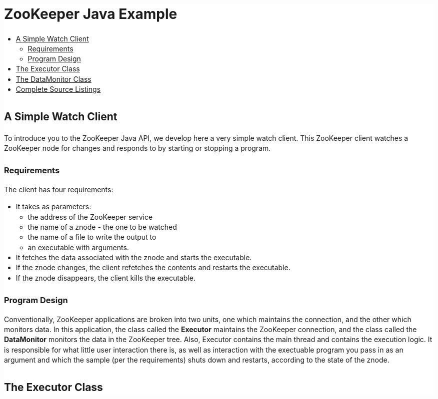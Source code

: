 

# ZooKeeper Java Example

* [A Simple Watch Client](#ch_Introduction)
    * [Requirements](#sc_requirements)
    * [Program Design](#sc_design)
* [The Executor Class](#sc_executor)
* [The DataMonitor Class](#sc_DataMonitor)
* [Complete Source Listings](#sc_completeSourceCode)

<a name="ch_Introduction"></a>

## A Simple Watch Client

To introduce you to the ZooKeeper Java API, we develop here a very simple
watch client. This ZooKeeper client watches a ZooKeeper node for changes
and responds to by starting or stopping a program.

<a name="sc_requirements"></a>

### Requirements

The client has four requirements:

* It takes as parameters:
  * the address of the ZooKeeper service
  * the name of a znode - the one to be watched
  * the name of a file to write the output to
  * an executable with arguments.
* It fetches the data associated with the znode and starts the executable.
* If the znode changes, the client refetches the contents and restarts the executable.
* If the znode disappears, the client kills the executable.

<a name="sc_design"></a>

### Program Design

Conventionally, ZooKeeper applications are broken into two units, one which maintains the connection,
and the other which monitors data.  In this application, the class called the **Executor**
maintains the ZooKeeper connection, and the class called the  **DataMonitor** monitors the data
in the ZooKeeper tree. Also, Executor contains the main thread and contains the execution logic.
It is responsible for what little user interaction there is, as well as interaction with the exectuable program you
pass in as an argument and which the sample (per the requirements) shuts down and restarts, according to the
state of the znode.

<a name="sc_executor"></a>

## The Executor Class
